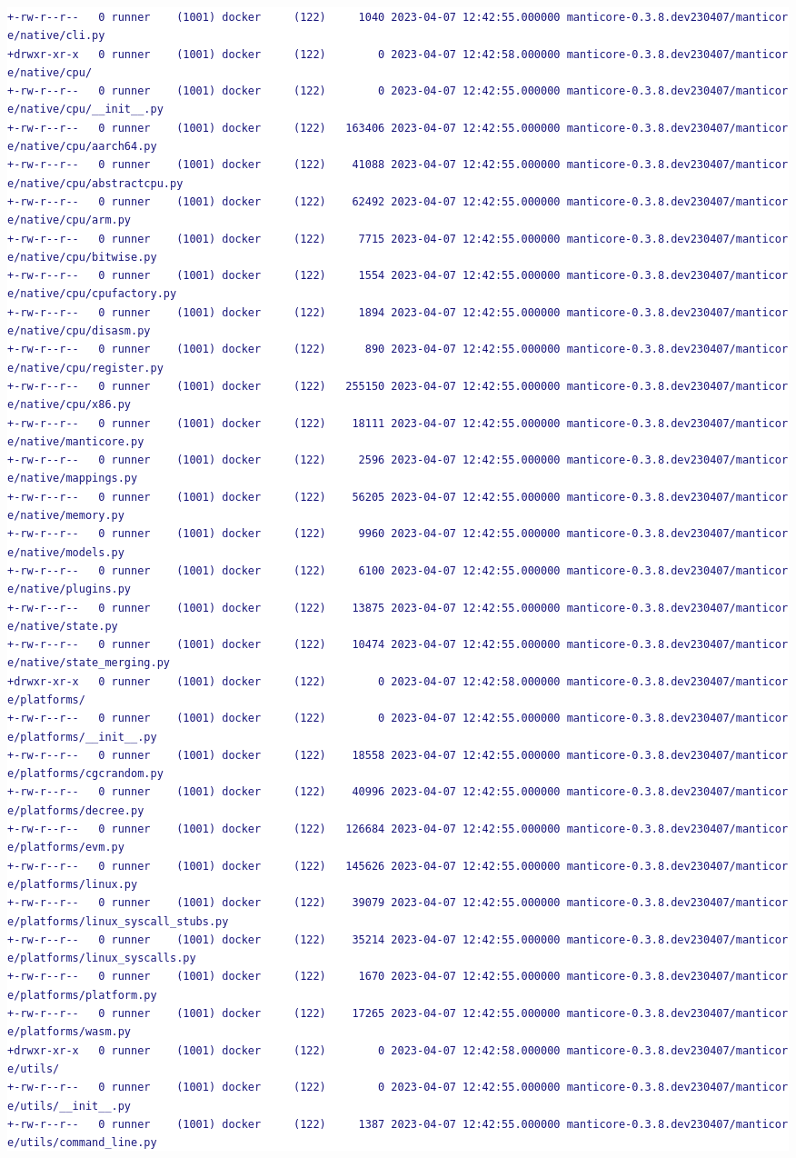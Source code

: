 ```diff
+-rw-r--r--   0 runner    (1001) docker     (122)     1040 2023-04-07 12:42:55.000000 manticore-0.3.8.dev230407/manticore/native/cli.py
+drwxr-xr-x   0 runner    (1001) docker     (122)        0 2023-04-07 12:42:58.000000 manticore-0.3.8.dev230407/manticore/native/cpu/
+-rw-r--r--   0 runner    (1001) docker     (122)        0 2023-04-07 12:42:55.000000 manticore-0.3.8.dev230407/manticore/native/cpu/__init__.py
+-rw-r--r--   0 runner    (1001) docker     (122)   163406 2023-04-07 12:42:55.000000 manticore-0.3.8.dev230407/manticore/native/cpu/aarch64.py
+-rw-r--r--   0 runner    (1001) docker     (122)    41088 2023-04-07 12:42:55.000000 manticore-0.3.8.dev230407/manticore/native/cpu/abstractcpu.py
+-rw-r--r--   0 runner    (1001) docker     (122)    62492 2023-04-07 12:42:55.000000 manticore-0.3.8.dev230407/manticore/native/cpu/arm.py
+-rw-r--r--   0 runner    (1001) docker     (122)     7715 2023-04-07 12:42:55.000000 manticore-0.3.8.dev230407/manticore/native/cpu/bitwise.py
+-rw-r--r--   0 runner    (1001) docker     (122)     1554 2023-04-07 12:42:55.000000 manticore-0.3.8.dev230407/manticore/native/cpu/cpufactory.py
+-rw-r--r--   0 runner    (1001) docker     (122)     1894 2023-04-07 12:42:55.000000 manticore-0.3.8.dev230407/manticore/native/cpu/disasm.py
+-rw-r--r--   0 runner    (1001) docker     (122)      890 2023-04-07 12:42:55.000000 manticore-0.3.8.dev230407/manticore/native/cpu/register.py
+-rw-r--r--   0 runner    (1001) docker     (122)   255150 2023-04-07 12:42:55.000000 manticore-0.3.8.dev230407/manticore/native/cpu/x86.py
+-rw-r--r--   0 runner    (1001) docker     (122)    18111 2023-04-07 12:42:55.000000 manticore-0.3.8.dev230407/manticore/native/manticore.py
+-rw-r--r--   0 runner    (1001) docker     (122)     2596 2023-04-07 12:42:55.000000 manticore-0.3.8.dev230407/manticore/native/mappings.py
+-rw-r--r--   0 runner    (1001) docker     (122)    56205 2023-04-07 12:42:55.000000 manticore-0.3.8.dev230407/manticore/native/memory.py
+-rw-r--r--   0 runner    (1001) docker     (122)     9960 2023-04-07 12:42:55.000000 manticore-0.3.8.dev230407/manticore/native/models.py
+-rw-r--r--   0 runner    (1001) docker     (122)     6100 2023-04-07 12:42:55.000000 manticore-0.3.8.dev230407/manticore/native/plugins.py
+-rw-r--r--   0 runner    (1001) docker     (122)    13875 2023-04-07 12:42:55.000000 manticore-0.3.8.dev230407/manticore/native/state.py
+-rw-r--r--   0 runner    (1001) docker     (122)    10474 2023-04-07 12:42:55.000000 manticore-0.3.8.dev230407/manticore/native/state_merging.py
+drwxr-xr-x   0 runner    (1001) docker     (122)        0 2023-04-07 12:42:58.000000 manticore-0.3.8.dev230407/manticore/platforms/
+-rw-r--r--   0 runner    (1001) docker     (122)        0 2023-04-07 12:42:55.000000 manticore-0.3.8.dev230407/manticore/platforms/__init__.py
+-rw-r--r--   0 runner    (1001) docker     (122)    18558 2023-04-07 12:42:55.000000 manticore-0.3.8.dev230407/manticore/platforms/cgcrandom.py
+-rw-r--r--   0 runner    (1001) docker     (122)    40996 2023-04-07 12:42:55.000000 manticore-0.3.8.dev230407/manticore/platforms/decree.py
+-rw-r--r--   0 runner    (1001) docker     (122)   126684 2023-04-07 12:42:55.000000 manticore-0.3.8.dev230407/manticore/platforms/evm.py
+-rw-r--r--   0 runner    (1001) docker     (122)   145626 2023-04-07 12:42:55.000000 manticore-0.3.8.dev230407/manticore/platforms/linux.py
+-rw-r--r--   0 runner    (1001) docker     (122)    39079 2023-04-07 12:42:55.000000 manticore-0.3.8.dev230407/manticore/platforms/linux_syscall_stubs.py
+-rw-r--r--   0 runner    (1001) docker     (122)    35214 2023-04-07 12:42:55.000000 manticore-0.3.8.dev230407/manticore/platforms/linux_syscalls.py
+-rw-r--r--   0 runner    (1001) docker     (122)     1670 2023-04-07 12:42:55.000000 manticore-0.3.8.dev230407/manticore/platforms/platform.py
+-rw-r--r--   0 runner    (1001) docker     (122)    17265 2023-04-07 12:42:55.000000 manticore-0.3.8.dev230407/manticore/platforms/wasm.py
+drwxr-xr-x   0 runner    (1001) docker     (122)        0 2023-04-07 12:42:58.000000 manticore-0.3.8.dev230407/manticore/utils/
+-rw-r--r--   0 runner    (1001) docker     (122)        0 2023-04-07 12:42:55.000000 manticore-0.3.8.dev230407/manticore/utils/__init__.py
+-rw-r--r--   0 runner    (1001) docker     (122)     1387 2023-04-07 12:42:55.000000 manticore-0.3.8.dev230407/manticore/utils/command_line.py
```